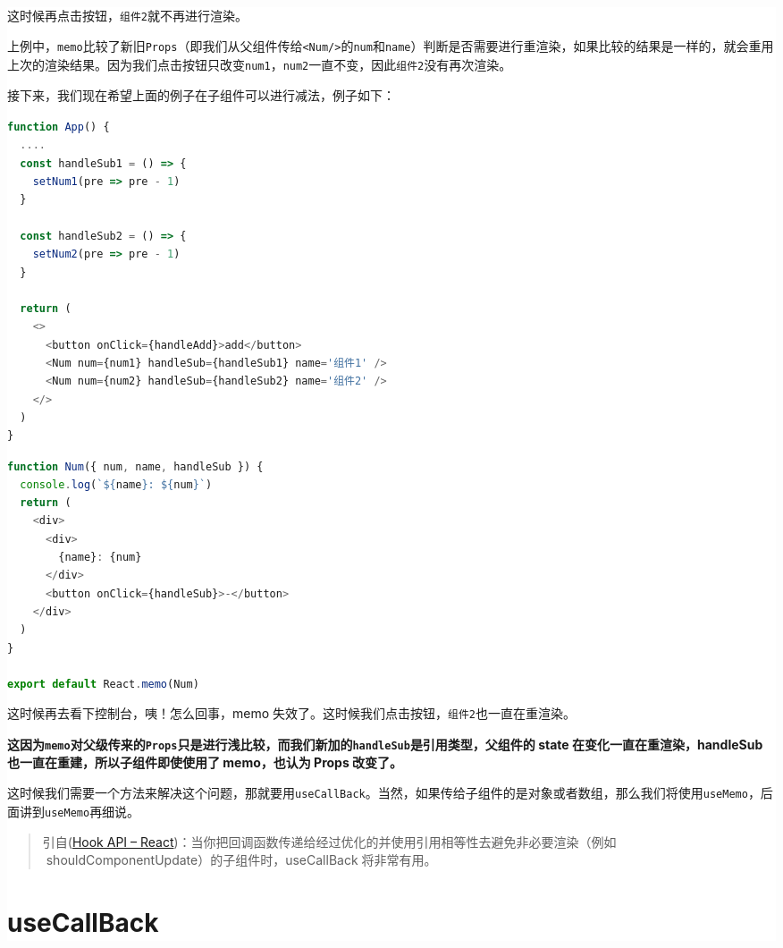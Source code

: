 这时候再点击按钮，`组件2`就不再进行渲染。

上例中，`memo`比较了新旧`Props`（即我们从父组件传给`<Num/>`的`num`和`name`）判断是否需要进行重渲染，如果比较的结果是一样的，就会重用上次的渲染结果。因为我们点击按钮只改变`num1`，`num2`一直不变，因此`组件2`没有再次渲染。

接下来，我们现在希望上面的例子在子组件可以进行减法，例子如下：

```js
function App() {
  ....
  const handleSub1 = () => {
    setNum1(pre => pre - 1)
  }

  const handleSub2 = () => {
    setNum2(pre => pre - 1)
  }

  return (
    <>
      <button onClick={handleAdd}>add</button>
      <Num num={num1} handleSub={handleSub1} name='组件1' />
      <Num num={num2} handleSub={handleSub2} name='组件2' />
    </>
  )
}
```

```js
function Num({ num, name, handleSub }) {
  console.log(`${name}: ${num}`)
  return (
    <div>
      <div>
        {name}: {num}
      </div>
      <button onClick={handleSub}>-</button>
    </div>
  )
}

export default React.memo(Num)
```

这时候再去看下控制台，咦！怎么回事，memo 失效了。这时候我们点击按钮，`组件2`也一直在重渲染。

**这因为`memo`对父级传来的`Props`只是进行浅比较，而我们新加的`handleSub`是引用类型，父组件的 state 在变化一直在重渲染，handleSub 也一直在重建，所以子组件即使使用了 memo，也认为 Props 改变了。**

这时候我们需要一个方法来解决这个问题，那就要用`useCallBack`。当然，如果传给子组件的是对象或者数组，那么我们将使用`useMemo`，后面讲到`useMemo`再细说。

> 引自([Hook API – React](https://zh-hans.reactjs.org/docs/hooks-reference.html#usecallback))：当你把回调函数传递给经过优化的并使用引用相等性去避免非必要渲染（例如  shouldComponentUpdate）的子组件时，useCallBack 将非常有用。

# useCallBack
